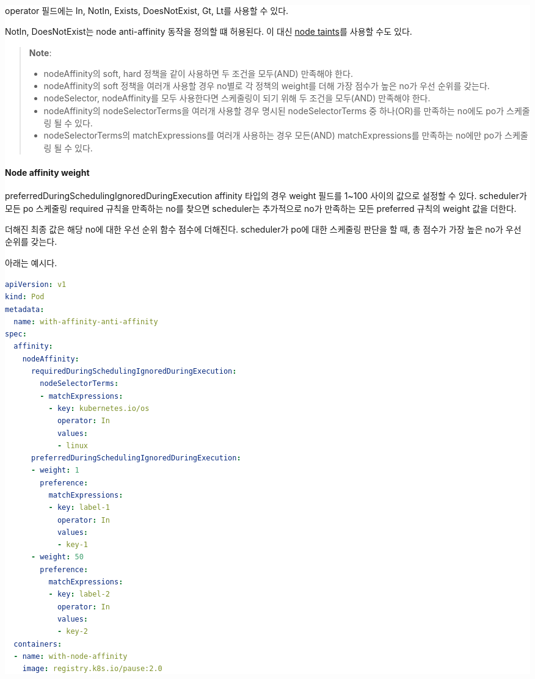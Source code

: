operator 필드에는 In, NotIn, Exists, DoesNotExist, Gt, Lt를 사용할 수 있다.

NotIn, DoesNotExist는 node anti-affinity 동작을 정의할 떄 허용된다. 이 대신 [node taints](https://kubernetes.io/docs/concepts/scheduling-eviction/taint-and-toleration/)를 사용할 수도 있다.

> **Note**:  
> - nodeAffinity의 soft, hard 정책을 같이 사용하면 두 조건을 모두(AND) 만족해야 한다.
> - nodeAffinity의 soft 정책을 여러개 사용할 경우 no별로 각 정책의 weight를 더해 가장 점수가 높은 no가 우선 순위를 갖는다.
> - nodeSelector, nodeAffinity를 모두 사용한다면 스케줄링이 되기 위해 두 조건을 모두(AND) 만족해야 한다.
> - nodeAffinity의 nodeSelectorTerms을 여러개 사용할 경우 명시된 nodeSelectorTerms 중 하나(OR)를 만족하는 no에도 po가 스케줄링 될 수 있다.
> - nodeSelectorTerms의 matchExpressions를 여러개 사용하는 경우 모든(AND) matchExpressions를 만족하는 no에만 po가 스케줄링 될 수 있다.

#### Node affinity weight
preferredDuringSchedulingIgnoredDuringExecution affinity 타입의 경우 weight 필드를 1~100 사이의 값으로 설정할 수 있다. scheduler가 모든 po 스케줄링 required 규칙을 만족하는 no를 찾으면 scheduler는 추가적으로 no가 만족하는 모든 preferred 규칙의 weight 값을 더한다.

더해진 최종 값은 해당 no에 대한 우선 순위 함수 점수에 더해진다. scheduler가 po에 대한 스케줄링 판단을 할 때, 총 점수가 가장 높은 no가 우선 순위를 갖는다.

아래는 예시다.
``` yaml
apiVersion: v1
kind: Pod
metadata:
  name: with-affinity-anti-affinity
spec:
  affinity:
    nodeAffinity:
      requiredDuringSchedulingIgnoredDuringExecution:
        nodeSelectorTerms:
        - matchExpressions:
          - key: kubernetes.io/os
            operator: In
            values:
            - linux
      preferredDuringSchedulingIgnoredDuringExecution:
      - weight: 1
        preference:
          matchExpressions:
          - key: label-1
            operator: In
            values:
            - key-1
      - weight: 50
        preference:
          matchExpressions:
          - key: label-2
            operator: In
            values:
            - key-2
  containers:
  - name: with-node-affinity
    image: registry.k8s.io/pause:2.0
```
